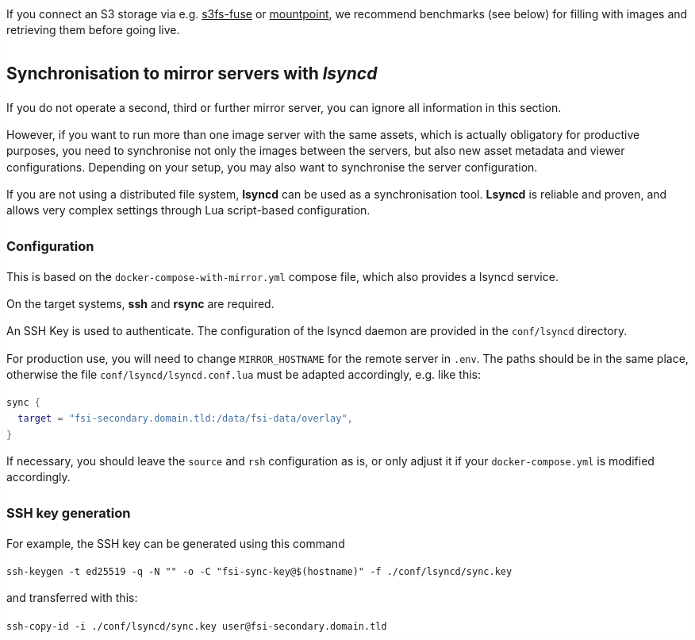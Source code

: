 If you connect an S3 storage via e.g. [s3fs-fuse](https://github.com/s3fs-fuse/s3fs-fuse)
or [mountpoint](https://github.com/awslabs/mountpoint-s3),
we recommend benchmarks (see below) for filling with images and retrieving them before going live.


## Synchronisation to mirror servers with *lsyncd*

If you do not operate a second, third or further mirror server,
you can ignore all information in this section.

However, if you want to run more than one image server with the same assets,
which is actually obligatory for productive purposes,
you need to synchronise not only the images between the servers,
but also new asset metadata and viewer configurations.
Depending on your setup, you may also want to synchronise the server configuration.

If you are not using a distributed file system, **lsyncd** can be used as a synchronisation tool.
**Lsyncd** is reliable and proven, and allows very complex settings through Lua script-based configuration.

### Configuration

This is based on the `docker-compose-with-mirror.yml` compose file, which also provides a lsyncd service.

On the target systems, **ssh** and **rsync** are required.

An SSH Key is used to authenticate.
The configuration of the lsyncd daemon are provided in the `conf/lsyncd` directory.

For production use, you will need to change `MIRROR_HOSTNAME` for the
remote server in `.env`.
The paths should be in the same place,
otherwise the file `conf/lsyncd/lsyncd.conf.lua` must be adapted accordingly,
e.g. like this:

```lua
sync {
  target = "fsi-secondary.domain.tld:/data/fsi-data/overlay",
}
```

If necessary, you should leave the `source` and `rsh` configuration as is,
or only adjust it if your `docker-compose.yml` is modified accordingly.

### SSH key generation

For example, the SSH key can be generated using this command

```shell
ssh-keygen -t ed25519 -q -N "" -o -C "fsi-sync-key@$(hostname)" -f ./conf/lsyncd/sync.key
```

and transferred with this:

```shell
ssh-copy-id -i ./conf/lsyncd/sync.key user@fsi-secondary.domain.tld
```
